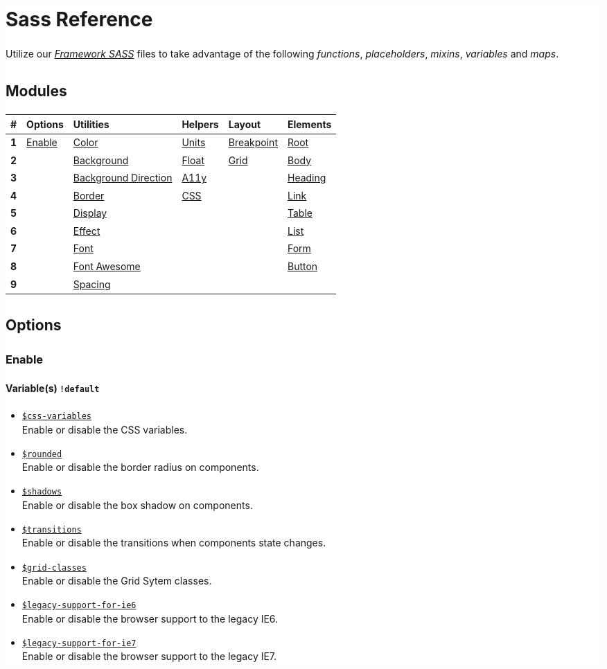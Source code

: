 
Sass Reference
==========

Utilize our [*Framework SASS*](README.md) files to take advantage of the following *functions*, *placeholders*, *mixins*, *variables* and *maps*.

## Modules

|#      | Options    | Utilities                | Helpers   | Layout         | Elements    |
|:------|:-----------|:-------------------------|:----------|:---------------|:------------|
| **1** | [Enable](#enable) | [Color]()                | [Units]() | [Breakpoint]() | [Root]()    |
| **2** |            | [Background]()           | [Float]() | [Grid]()       | [Body]()    |
| **3** |            | [Background Direction]() | [A11y]()  |                | [Heading]() |
| **4** |            | [Border]()               | [CSS]()   |                | [Link]()    |
| **5** |            | [Display]()              |           |                | [Table]()   |
| **6** |            | [Effect]()               |           |                | [List]()    |
| **7** |            | [Font]()                 |           |                | [Form]()    |
| **8** |            | [Font Awesome]()         |           |                | [Button]()  |
| **9** |            | [Spacing]()              |           |                |             |

## Options

### Enable

#### Variable(s) `!default`

* [`$css-variables`]()  
Enable or disable the CSS variables.

* [`$rounded`]()  
Enable or disable the border radius on components.

* [`$shadows`]()  
Enable or disable the box shadow on components.

* [`$transitions`]()  
Enable or disable the transitions when components state changes.

* [`$grid-classes`]()  
Enable or disable the Grid Sytem classes.

* [`$legacy-support-for-ie6`]()  
Enable or disable the browser support to the legacy IE6.

* [`$legacy-support-for-ie7`]()  
Enable or disable the browser support to the legacy IE7.
